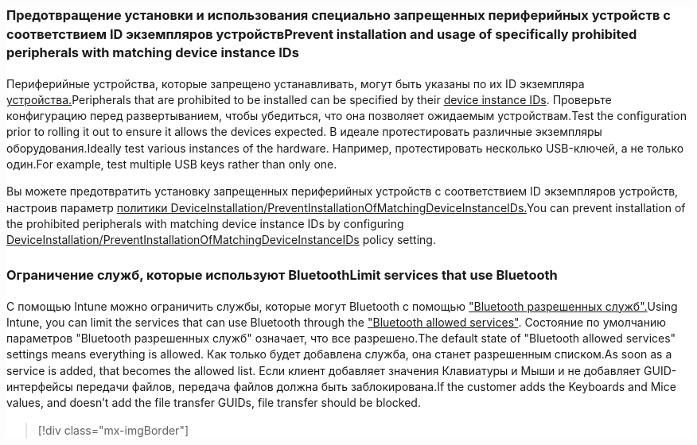 ### <a name="prevent-installation-and-usage-of-specifically-prohibited-peripherals-with-matching-device-instance-ids"></a><span data-ttu-id="5b9a8-248">Предотвращение установки и использования специально запрещенных периферийных устройств с соответствием ID экземпляров устройств</span><span class="sxs-lookup"><span data-stu-id="5b9a8-248">Prevent installation and usage of specifically prohibited peripherals with matching device instance IDs</span></span>

<span data-ttu-id="5b9a8-249">Периферийные устройства, которые запрещено устанавливать, могут быть указаны по их ID экземпляра [устройства.](/windows-hardware/drivers/install/device-instance-ids)</span><span class="sxs-lookup"><span data-stu-id="5b9a8-249">Peripherals that are prohibited to be installed can be specified by their [device instance IDs](/windows-hardware/drivers/install/device-instance-ids).</span></span> <span data-ttu-id="5b9a8-250">Проверьте конфигурацию перед развертыванием, чтобы убедиться, что она позволяет ожидаемым устройствам.</span><span class="sxs-lookup"><span data-stu-id="5b9a8-250">Test the configuration prior to rolling it out to ensure it allows the devices expected.</span></span> <span data-ttu-id="5b9a8-251">В идеале протестировать различные экземпляры оборудования.</span><span class="sxs-lookup"><span data-stu-id="5b9a8-251">Ideally test various instances of the hardware.</span></span> <span data-ttu-id="5b9a8-252">Например, протестировать несколько USB-ключей, а не только один.</span><span class="sxs-lookup"><span data-stu-id="5b9a8-252">For example, test multiple USB keys rather than only one.</span></span>

<span data-ttu-id="5b9a8-253">Вы можете предотвратить установку запрещенных периферийных устройств с соответствием ID экземпляров устройств, настроив параметр [политики DeviceInstallation/PreventInstallationOfMatchingDeviceInstanceIDs.](/windows/client-management/mdm/policy-csp-deviceinstallation#deviceinstallation-preventinstallationofmatchingdeviceinstanceids)</span><span class="sxs-lookup"><span data-stu-id="5b9a8-253">You can prevent installation of the prohibited peripherals with matching device instance IDs by configuring [DeviceInstallation/PreventInstallationOfMatchingDeviceInstanceIDs](/windows/client-management/mdm/policy-csp-deviceinstallation#deviceinstallation-preventinstallationofmatchingdeviceinstanceids) policy setting.</span></span>

### <a name="limit-services-that-use-bluetooth"></a><span data-ttu-id="5b9a8-254">Ограничение служб, которые используют Bluetooth</span><span class="sxs-lookup"><span data-stu-id="5b9a8-254">Limit services that use Bluetooth</span></span>

<span data-ttu-id="5b9a8-255">С помощью Intune можно ограничить службы, которые могут Bluetooth с помощью ["Bluetooth разрешенных служб".](/windows/client-management/mdm/policy-csp-bluetooth#servicesallowedlist-usage-guide)</span><span class="sxs-lookup"><span data-stu-id="5b9a8-255">Using Intune, you can limit the services that can use Bluetooth through the ["Bluetooth allowed services"](/windows/client-management/mdm/policy-csp-bluetooth#servicesallowedlist-usage-guide).</span></span> <span data-ttu-id="5b9a8-256">Состояние по умолчанию параметров "Bluetooth разрешенных служб" означает, что все разрешено.</span><span class="sxs-lookup"><span data-stu-id="5b9a8-256">The default state of "Bluetooth allowed services" settings means everything is allowed.</span></span>  <span data-ttu-id="5b9a8-257">Как только будет добавлена служба, она станет разрешенным списком.</span><span class="sxs-lookup"><span data-stu-id="5b9a8-257">As soon as a service is added, that becomes the allowed list.</span></span> <span data-ttu-id="5b9a8-258">Если клиент добавляет значения Клавиатуры и Мыши и не добавляет GUID-интерфейсы передачи файлов, передача файлов должна быть заблокирована.</span><span class="sxs-lookup"><span data-stu-id="5b9a8-258">If the customer adds the Keyboards and Mice values, and doesn’t add the file transfer GUIDs, file transfer should be blocked.</span></span>

> [!div class="mx-imgBorder"]